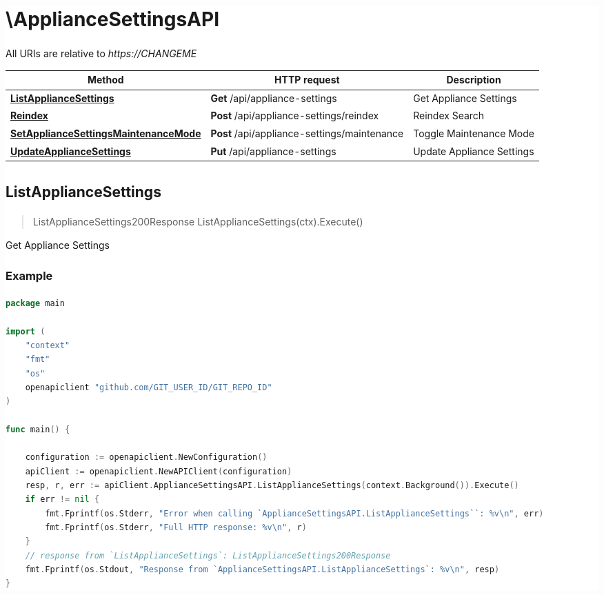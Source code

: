 # \ApplianceSettingsAPI

All URIs are relative to *https://CHANGEME*

Method | HTTP request | Description
------------- | ------------- | -------------
[**ListApplianceSettings**](ApplianceSettingsAPI.md#ListApplianceSettings) | **Get** /api/appliance-settings | Get Appliance Settings
[**Reindex**](ApplianceSettingsAPI.md#Reindex) | **Post** /api/appliance-settings/reindex | Reindex Search
[**SetApplianceSettingsMaintenanceMode**](ApplianceSettingsAPI.md#SetApplianceSettingsMaintenanceMode) | **Post** /api/appliance-settings/maintenance | Toggle Maintenance Mode
[**UpdateApplianceSettings**](ApplianceSettingsAPI.md#UpdateApplianceSettings) | **Put** /api/appliance-settings | Update Appliance Settings



## ListApplianceSettings

> ListApplianceSettings200Response ListApplianceSettings(ctx).Execute()

Get Appliance Settings



### Example

```go
package main

import (
    "context"
    "fmt"
    "os"
    openapiclient "github.com/GIT_USER_ID/GIT_REPO_ID"
)

func main() {

    configuration := openapiclient.NewConfiguration()
    apiClient := openapiclient.NewAPIClient(configuration)
    resp, r, err := apiClient.ApplianceSettingsAPI.ListApplianceSettings(context.Background()).Execute()
    if err != nil {
        fmt.Fprintf(os.Stderr, "Error when calling `ApplianceSettingsAPI.ListApplianceSettings``: %v\n", err)
        fmt.Fprintf(os.Stderr, "Full HTTP response: %v\n", r)
    }
    // response from `ListApplianceSettings`: ListApplianceSettings200Response
    fmt.Fprintf(os.Stdout, "Response from `ApplianceSettingsAPI.ListApplianceSettings`: %v\n", resp)
}
```
